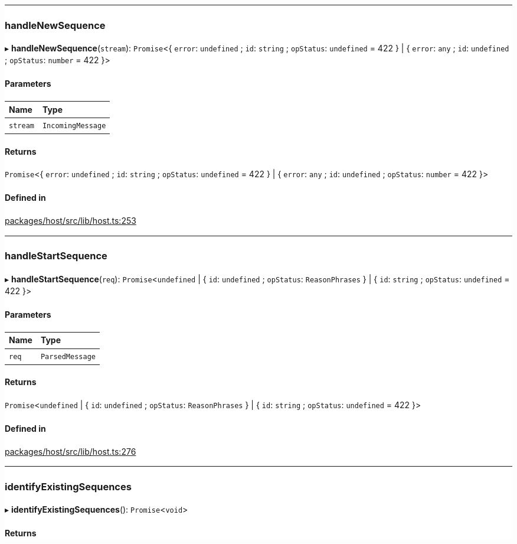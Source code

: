 ___

### handleNewSequence

▸ **handleNewSequence**(`stream`): `Promise`<{ `error`: `undefined` ; `id`: `string` ; `opStatus`: `undefined` = 422 } \| { `error`: `any` ; `id`: `undefined` ; `opStatus`: `number` = 422 }\>

#### Parameters

| Name | Type |
| :------ | :------ |
| `stream` | `IncomingMessage` |

#### Returns

`Promise`<{ `error`: `undefined` ; `id`: `string` ; `opStatus`: `undefined` = 422 } \| { `error`: `any` ; `id`: `undefined` ; `opStatus`: `number` = 422 }\>

#### Defined in

[packages/host/src/lib/host.ts:253](https://github.com/scramjet-cloud-platform/scramjet-csi-dev/blob/d294535a/packages/host/src/lib/host.ts#L253)

___

### handleStartSequence

▸ **handleStartSequence**(`req`): `Promise`<`undefined` \| { `id`: `undefined` ; `opStatus`: `ReasonPhrases`  } \| { `id`: `string` ; `opStatus`: `undefined` = 422 }\>

#### Parameters

| Name | Type |
| :------ | :------ |
| `req` | `ParsedMessage` |

#### Returns

`Promise`<`undefined` \| { `id`: `undefined` ; `opStatus`: `ReasonPhrases`  } \| { `id`: `string` ; `opStatus`: `undefined` = 422 }\>

#### Defined in

[packages/host/src/lib/host.ts:276](https://github.com/scramjet-cloud-platform/scramjet-csi-dev/blob/d294535a/packages/host/src/lib/host.ts#L276)

___

### identifyExistingSequences

▸ **identifyExistingSequences**(): `Promise`<`void`\>

#### Returns
